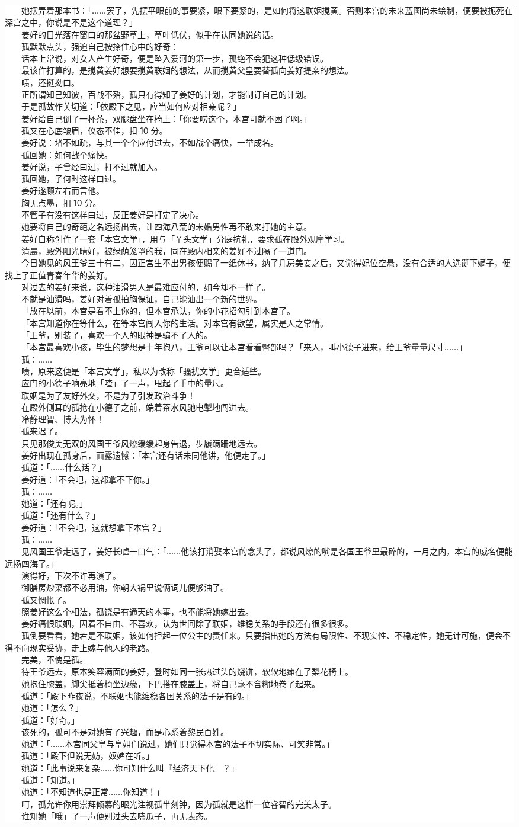 &emsp;&emsp;她摆弄着那本书：「……罢了，先摆平眼前的事要紧，眼下要紧的，是如何将这联姻搅黄。否则本宫的未来蓝图尚未绘制，便要被扼死在深宫之中，你说是不是这个道理？」  
&emsp;&emsp;姜好的目光落在窗口的那盆野草上，草叶低伏，似乎在认同她说的话。  
&emsp;&emsp;孤默默点头，强迫自己按捺住心中的好奇：  
&emsp;&emsp;话本上常说，对女人产生好奇，便是坠入爱河的第一步，孤绝不会犯这种低级错误。  
&emsp;&emsp;最该作打算的，是搅黄姜好想要搅黄联姻的想法，从而搅黄父皇要替孤向姜好提亲的想法。  
&emsp;&emsp;啧，还挺拗口。  
&emsp;&emsp;正所谓知己知彼，百战不殆，孤只有得知了姜好的计划，才能制订自己的计划。  
&emsp;&emsp;于是孤故作关切道：「依殿下之见，应当如何应对相亲呢？」  
&emsp;&emsp;姜好给自己倒了一杯茶，双腿盘坐在椅上：「你要唠这个，本宫可就不困了啊。」  
&emsp;&emsp;孤又在心底皱眉，仪态不佳，扣 10 分。  
&emsp;&emsp;姜好说：堵不如疏，与其一个个应付过去，不如战个痛快，一举成名。  
&emsp;&emsp;孤回她：如何战个痛快。  
&emsp;&emsp;姜好说，子曾经曰过，打不过就加入。  
&emsp;&emsp;孤回她，子何时这样曰过。  
&emsp;&emsp;姜好遂顾左右而言他。  
&emsp;&emsp;胸无点墨，扣 10 分。  
&emsp;&emsp;不管子有没有这样曰过，反正姜好是打定了决心。  
&emsp;&emsp;她要将自己的奇葩之名远扬出去，让四海八荒的未婚男性再不敢来打她的主意。  
&emsp;&emsp;姜好自称创作了一套「本宫文学」，用与「丫头文学」分庭抗礼，要求孤在殿外观摩学习。  
&emsp;&emsp;清晨，殿外阳光晴好，被绿荫笼罩的我，同在殿内相亲的姜好不过隔了一道门。  
&emsp;&emsp;今日她见的风王爷三十有二，因正宫生不出男孩便赐了一纸休书，纳了几房美妾之后，又觉得妃位空悬，没有合适的人选诞下嫡子，便找上了正值青春年华的姜好。  
&emsp;&emsp;对过去的姜好来说，这种油滑男人是最难应付的，如今却不一样了。  
&emsp;&emsp;不就是油滑吗，姜好对着孤拍胸保证，自己能油出一个新的世界。  
&emsp;&emsp;「放在以前，本宫是看不上你的，但本宫承认，你的小花招勾引到本宫了。  
&emsp;&emsp;「本宫知道你在等什么，在等本宫闯入你的生活。对本宫有欲望，属实是人之常情。  
&emsp;&emsp;「王爷，别装了，喜欢一个人的眼神是骗不了人的。  
&emsp;&emsp;「本宫最喜欢小孩，毕生的梦想是十年抱八，王爷可以让本宫看看臀部吗？「来人，叫小德子进来，给王爷量量尺寸……」  
&emsp;&emsp;孤：……  
&emsp;&emsp;啧，原来这便是「本宫文学」，私以为改称「骚扰文学」更合适些。  
&emsp;&emsp;应门的小德子响亮地「喳」了一声，甩起了手中的量尺。  
&emsp;&emsp;联姻是为了友好外交，不是为了引发政治斗争！  
&emsp;&emsp;在殿外侧耳的孤抢在小德子之前，端着茶水风驰电掣地闯进去。  
&emsp;&emsp;冷静理智、博大为怀！  
&emsp;&emsp;孤来迟了。  
&emsp;&emsp;只见那俊美无双的风国王爷风燎缓缓起身告退，步履蹒跚地远去。  
&emsp;&emsp;姜好出现在孤身后，面露遗憾：「本宫还有话未同他讲，他便走了。」  
&emsp;&emsp;孤道：「……什么话？」  
&emsp;&emsp;姜好道：「不会吧，这都拿不下你。」  
&emsp;&emsp;孤：……  
&emsp;&emsp;她道：「还有呢。」  
&emsp;&emsp;孤道：「还有什么？」  
&emsp;&emsp;姜好道：「不会吧，这就想拿下本宫？」  
&emsp;&emsp;孤：……  
&emsp;&emsp;见风国王爷走远了，姜好长嘘一口气：「……他该打消娶本宫的念头了，都说风燎的嘴是各国王爷里最碎的，一月之内，本宫的威名便能远扬四海了。」  
&emsp;&emsp;演得好，下次不许再演了。  
&emsp;&emsp;御膳房炒菜都不必用油，你朝大锅里说俩词儿便够油了。  
&emsp;&emsp;孤又惆怅了。  
&emsp;&emsp;照姜好这么个相法，孤饶是有通天的本事，也不能将她嫁出去。  
&emsp;&emsp;姜好痛恨联姻，因着不自由、不喜欢，认为世间除了联姻，维稳关系的手段还有很多很多。  
&emsp;&emsp;孤倒要看看，她若是不联姻，该如何担起一位公主的责任来。只要指出她的方法有局限性、不现实性、不稳定性，她无计可施，便会不得不向现实妥协，走上嫁与他人的老路。  
&emsp;&emsp;完美，不愧是孤。  
&emsp;&emsp;待王爷远去，原本笑容满面的姜好，登时如同一张热过头的烧饼，软软地瘫在了梨花椅上。  
&emsp;&emsp;她抱住膝盖，脚尖抵着椅坐边缘，下巴搭在膝盖上，将自己毫不含糊地卷了起来。  
&emsp;&emsp;孤道：「殿下昨夜说，不联姻也能维稳各国关系的法子是有的。」  
&emsp;&emsp;她道：「怎么？」  
&emsp;&emsp;孤道：「好奇。」  
&emsp;&emsp;该死的，孤可不是对她有了兴趣，而是心系着黎民百姓。  
&emsp;&emsp;她道：「……本宫同父皇与皇姐们说过，她们只觉得本宫的法子不切实际、可笑非常。」  
&emsp;&emsp;孤道：「殿下但说无妨，奴婢在听。」  
&emsp;&emsp;她道：「此事说来复杂……你可知什么叫『经济天下化』？」  
&emsp;&emsp;孤道：「知道。」  
&emsp;&emsp;她道：「不知道也是正常……你知道！」  
&emsp;&emsp;呵，孤允许你用崇拜倾慕的眼光注视孤半刻钟，因为孤就是这样一位睿智的完美太子。  
&emsp;&emsp;谁知她「哦」了一声便别过头去嗑瓜子，再无表态。  